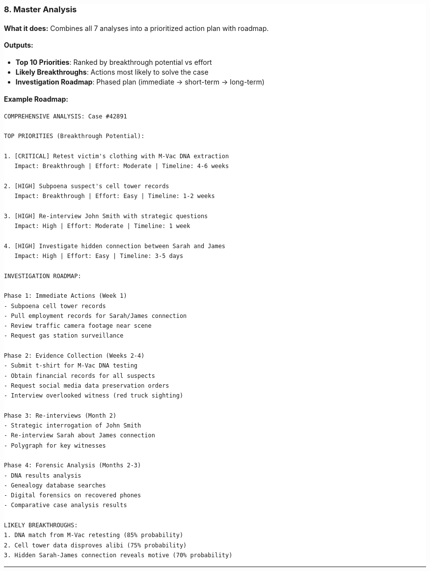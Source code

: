 
### 8. **Master Analysis**

**What it does:** Combines all 7 analyses into a prioritized action plan with roadmap.

**Outputs:**
- **Top 10 Priorities**: Ranked by breakthrough potential vs effort
- **Likely Breakthroughs**: Actions most likely to solve the case
- **Investigation Roadmap**: Phased plan (immediate → short-term → long-term)

**Example Roadmap:**
```
COMPREHENSIVE ANALYSIS: Case #42891

TOP PRIORITIES (Breakthrough Potential):

1. [CRITICAL] Retest victim's clothing with M-Vac DNA extraction
   Impact: Breakthrough | Effort: Moderate | Timeline: 4-6 weeks

2. [HIGH] Subpoena suspect's cell tower records
   Impact: Breakthrough | Effort: Easy | Timeline: 1-2 weeks

3. [HIGH] Re-interview John Smith with strategic questions
   Impact: High | Effort: Moderate | Timeline: 1 week

4. [HIGH] Investigate hidden connection between Sarah and James
   Impact: High | Effort: Easy | Timeline: 3-5 days

INVESTIGATION ROADMAP:

Phase 1: Immediate Actions (Week 1)
- Subpoena cell tower records
- Pull employment records for Sarah/James connection
- Review traffic camera footage near scene
- Request gas station surveillance

Phase 2: Evidence Collection (Weeks 2-4)
- Submit t-shirt for M-Vac DNA testing
- Obtain financial records for all suspects
- Request social media data preservation orders
- Interview overlooked witness (red truck sighting)

Phase 3: Re-interviews (Month 2)
- Strategic interrogation of John Smith
- Re-interview Sarah about James connection
- Polygraph for key witnesses

Phase 4: Forensic Analysis (Months 2-3)
- DNA results analysis
- Genealogy database searches
- Digital forensics on recovered phones
- Comparative case analysis results

LIKELY BREAKTHROUGHS:
1. DNA match from M-Vac retesting (85% probability)
2. Cell tower data disproves alibi (75% probability)
3. Hidden Sarah-James connection reveals motive (70% probability)
```

---
